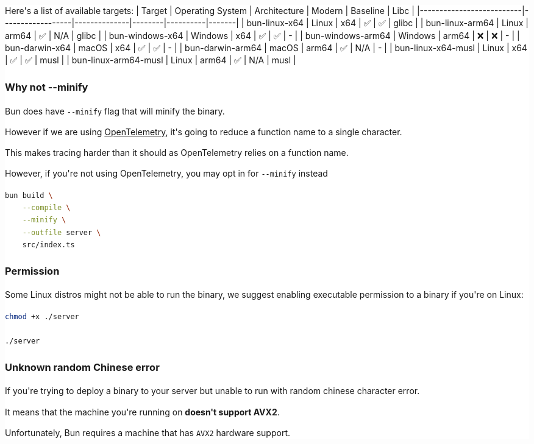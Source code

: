 Here's a list of available targets:
| Target                  | Operating System | Architecture | Modern | Baseline | Libc  |
|--------------------------|------------------|--------------|--------|----------|-------|
| bun-linux-x64           | Linux            | x64          | ✅      | ✅        | glibc |
| bun-linux-arm64         | Linux            | arm64        | ✅      | N/A      | glibc |
| bun-windows-x64         | Windows          | x64          | ✅      | ✅        | -     |
| bun-windows-arm64       | Windows          | arm64        | ❌      | ❌        | -     |
| bun-darwin-x64          | macOS            | x64          | ✅      | ✅        | -     |
| bun-darwin-arm64        | macOS            | arm64        | ✅      | N/A      | -     |
| bun-linux-x64-musl      | Linux            | x64          | ✅      | ✅        | musl  |
| bun-linux-arm64-musl    | Linux            | arm64        | ✅      | N/A      | musl  |

### Why not --minify

Bun does have `--minify` flag that will minify the binary.

However if we are using [OpenTelemetry](/plugins/opentelemetry), it's going to reduce a function name to a single character.

This makes tracing harder than it should as OpenTelemetry relies on a function name.

However, if you're not using OpenTelemetry, you may opt in for `--minify` instead

```bash
bun build \
	--compile \
	--minify \
	--outfile server \
	src/index.ts
```

### Permission

Some Linux distros might not be able to run the binary, we suggest enabling executable permission to a binary if you're on Linux:

```bash
chmod +x ./server

./server
```

### Unknown random Chinese error

If you're trying to deploy a binary to your server but unable to run with random chinese character error.

It means that the machine you're running on **doesn't support AVX2**.

Unfortunately, Bun requires a machine that has `AVX2` hardware support.
